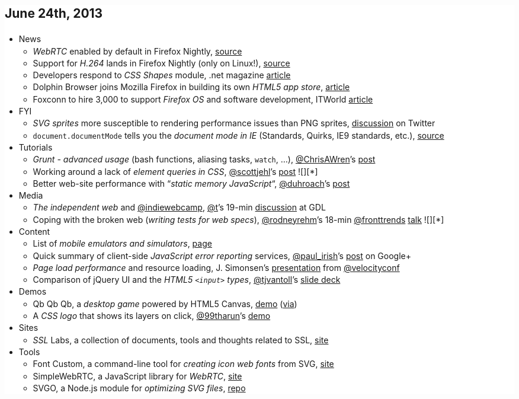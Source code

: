 ## June 24th, 2013

 - News
   - *WebRTC* enabled by default in Firefox Nightly, [source](https://twitter.com/twelephone/status/348535753506172928)
   - Support for *H.264* lands in Firefox Nightly (only on Linux!), [source](https://twitter.com/FirefoxNightly/status/349100622655651841)
   - Developers respond to *CSS Shapes* module, .net magazine [article](http://www.netmagazine.com/news/devs-respond-css-shapes-module-level-1-132834)
   - Dolphin Browser joins Mozilla Firefox in building its own *HTML5 app store*, [article](http://www.smartcompany.com.au/information-technology/056135-dolphin-browser-joins-mozilla-firefox-in-building-its-own-html5-app-store.html)
   - Foxconn to hire 3,000 to support *Firefox OS* and software development, ITWorld [article](http://www.itworld.com/361807/foxconn-hire-3000-support-firefox-os-and-software-development)
 - FYI
   - *SVG sprites* more susceptible to rendering performance issues than PNG sprites, [discussion](https://twitter.com/chriscoyier/status/348508652715507712) on Twitter
   - `document.documentMode` tells you the *document mode in IE* (Standards, Quirks, IE9 standards, etc.), [source](https://twitter.com/jonathansampson/status/348152369244160000)
 - Tutorials
   - *Grunt - advanced usage* (bash functions, aliasing tasks, `watch`, …), [@ChrisAWren]()’s [post](http://chrisawren.com/posts/Advanced-Grunt-tooling)
   - Working around a lack of *element queries in CSS*, [@scottjehl]()’s [post](http://filamentgroup.com/lab/element_query_workarounds/) ![][*]
   - Better web-site performance with “*static memory JavaScript*“, [@duhroach]()’s [post](http://www.html5rocks.com/en/tutorials/speed/static-mem-pools/)
 - Media
   - *The independent web* and [@indiewebcamp](), [@t]()’s 19-min [discussion](https://www.youtube.com/watch?v=XE0AA6gVRSI) at GDL
   - Coping with the broken web (*writing tests for web specs*), [@rodneyrehm]()’s 18-min [@fronttrends]() [talk](https://vimeo.com/68680319) ![][*]
 - Content
   - List of *mobile emulators and simulators*, [page](http://www.mobilexweb.com/emulators) 
   - Quick summary of client-side *JavaScript error reporting* services, [@paul_irish]()’s [post](https://plus.google.com/+PaulIrish/posts/12BVL5exFJn) on Google+
   - *Page load performance* and resource loading, J. Simonsen’s [presentation](https://docs.google.com/presentation/d/1Ol4xMKkiZgbJUL0n-h3xEcTch6sD5gSyCxNK1m2wXYo/edit#slide=id.p) from [@velocityconf]()
   - Comparison of jQuery UI and the *HTML5 `<input>` types*, [@tjvantoll]()’s [slide deck](http://tjvantoll.com/speaking/slides/2013/UI-Widgets-vs-HTML5/) 
 - Demos
   - Qb Qb Qb, a *desktop game* powered by HTML5 Canvas, [demo](http://qbqbqb.rezoner.net/) ([via](http://creativejs.com/2013/06/qb-qb-qb-arcade-puzzle-game/))
   - A *CSS logo* that shows its layers on click, [@99tharun]()’s [demo](http://codepen.io/99tharun/pen/gsiGb)
 - Sites
   - *SSL* Labs, a collection of documents, tools and thoughts related to SSL, [site](https://www.ssllabs.com/)
 - Tools
   - Font Custom, a command-line tool for *creating icon web fonts* from SVG, [site](http://fontcustom.com/)
   - SimpleWebRTC, a JavaScript library for *WebRTC*, [site](http://simplewebrtc.com/)
   - SVGO, a Node.js module for *optimizing SVG files*, [repo](https://github.com/svg/svgo)
